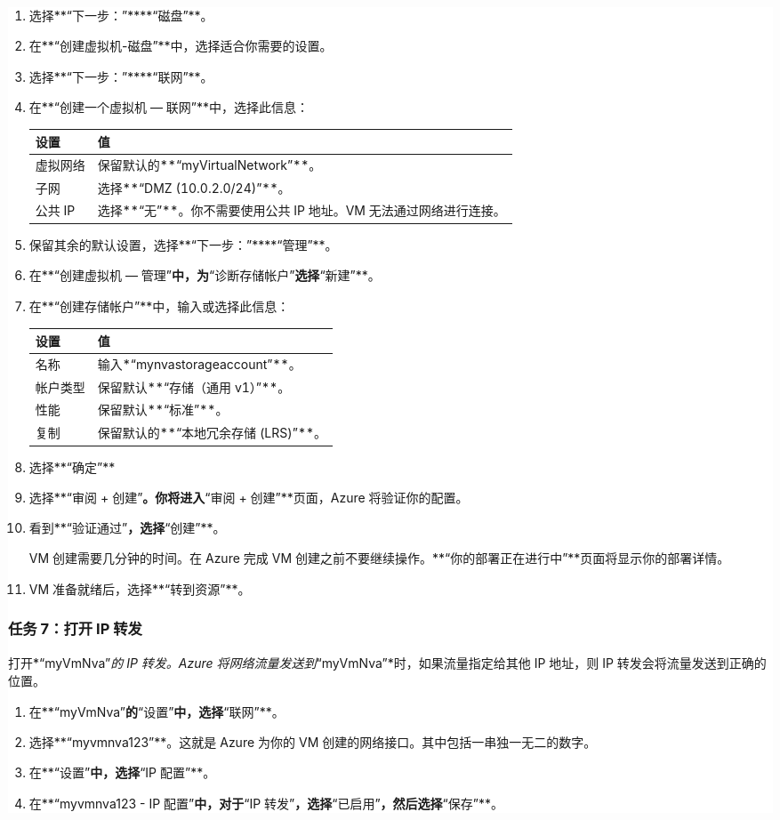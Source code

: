 1.  选择**“下一步：”****“磁盘”**。

1.  在**“创建虚拟机-磁盘”**中，选择适合你需要的设置。

1.  选择**“下一步：”****“联网”**。

1.  在**“创建一个虚拟机 — 联网”**中，选择此信息：

    | 设置 | 值 |
    | ----- | ----- |
    | 虚拟网络 | 保留默认的**“myVirtualNetwork”**。 |
    | 子网 | 选择**“DMZ (10.0.2.0/24)”**。 |
    | 公共 IP | 选择**“无”**。你不需要使用公共 IP 地址。VM 无法通过网络进行连接。|

1.  保留其余的默认设置，选择**“下一步：”****“管理”**。

1.  在**“创建虚拟机 — 管理”**中，为**“诊断存储帐户”**选择**“新建”**。

1.  在**“创建存储帐户”**中，输入或选择此信息：

    | 设置 | 值 |
    | ----- | ----- |
    | 名称 | 输入*“mynvastorageaccount”**。 |
    | 帐户类型 | 保留默认**“存储（通用 v1）”**。 |
    | 性能 | 保留默认**“标准”**。 |
    | 复制 | 保留默认的**“本地冗余存储 (LRS)”**。

1.  选择**“确定”**

1.  选择**“审阅 + 创建”**。你将进入**“审阅 + 创建”**页面，Azure 将验证你的配置。

1.  看到**“验证通过”**，选择**“创建”**。

    VM 创建需要几分钟的时间。在 Azure 完成 VM 创建之前不要继续操作。**“你的部署正在进行中”**页面将显示你的部署详情。

1.  VM 准备就绪后，选择**“转到资源”**。

### 任务 7：打开 IP 转发


打开*“myVmNva”*的 IP 转发。Azure 将网络流量发送到*“myVmNva”*时，如果流量指定给其他 IP 地址，则 IP 转发会将流量发送到正确的位置。


1.  在**“myVmNva”**的**“设置”**中，选择**“联网”**。

1.  选择**“myvmnva123”**。这就是 Azure 为你的 VM 创建的网络接口。其中包括一串独一无二的数字。

1.  在**“设置”**中，选择**“IP 配置”**。

1.  在**“myvmnva123 - IP 配置”**中，对于**“IP 转发”**，选择**“已启用”**，然后选择**“保存”**。
